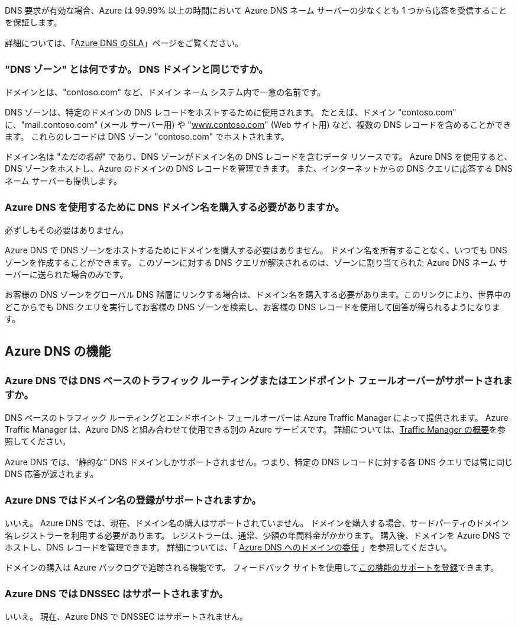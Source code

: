DNS 要求が有効な場合、Azure は 99.99% 以上の時間において Azure DNS ネーム サーバーの少なくとも 1 つから応答を受信することを保証します。

詳細については、「[Azure DNS のSLA](https://azure.microsoft.com/support/legal/sla/dns)」ページをご覧ください。

### <a name="what-is-a-dns-zone-is-it-the-same-as-a-dns-domain"></a>"DNS ゾーン" とは何ですか。 DNS ドメインと同じですか。 

ドメインとは、"contoso.com" など、ドメイン ネーム システム内で一意の名前です。


DNS ゾーンは、特定のドメインの DNS レコードをホストするために使用されます。 たとえば、ドメイン "contoso.com" に、"mail.contoso.com" (メール サーバー用) や "www.contoso.com" (Web サイト用) など、複数の DNS レコードを含めることができます。 これらのレコードは DNS ゾーン "contoso.com" でホストされます。

ドメイン名は "*ただの名前*" であり、DNS ゾーンがドメイン名の DNS レコードを含むデータ リソースです。 Azure DNS を使用すると、DNS ゾーンをホストし、Azure のドメインの DNS レコードを管理できます。 また、インターネットからの DNS クエリに応答する DNS ネーム サーバーも提供します。

### <a name="do-i-need-to-purchase-a-dns-domain-name-to-use-azure-dns"></a>Azure DNS を使用するために DNS ドメイン名を購入する必要がありますか。 

必ずしもその必要はありません。

Azure DNS で DNS ゾーンをホストするためにドメインを購入する必要はありません。 ドメイン名を所有することなく、いつでも DNS ゾーンを作成することができます。 このゾーンに対する DNS クエリが解決されるのは、ゾーンに割り当てられた Azure DNS ネーム サーバーに送られた場合のみです。

お客様の DNS ゾーンをグローバル DNS 階層にリンクする場合は、ドメイン名を購入する必要があります。このリンクにより、世界中のどこからでも DNS クエリを実行してお客様の DNS ゾーンを検索し、お客様の DNS レコードを使用して回答が得られるようになります。

## <a name="azure-dns-features"></a>Azure DNS の機能

### <a name="does-azure-dns-support-dns-based-traffic-routing-or-endpoint-failover"></a>Azure DNS では DNS ベースのトラフィック ルーティングまたはエンドポイント フェールオーバーがサポートされますか。

DNS ベースのトラフィック ルーティングとエンドポイント フェールオーバーは Azure Traffic Manager によって提供されます。 Azure Traffic Manager は、Azure DNS と組み合わせて使用できる別の Azure サービスです。 詳細については、[Traffic Manager の概要](../traffic-manager/traffic-manager-overview.md)を参照してください。

Azure DNS では、"静的な" DNS ドメインしかサポートされません。つまり、特定の DNS レコードに対する各 DNS クエリでは常に同じ DNS 応答が返されます。

### <a name="does-azure-dns-support-domain-name-registration"></a>Azure DNS ではドメイン名の登録がサポートされますか。

いいえ。 Azure DNS では、現在、ドメイン名の購入はサポートされていません。 ドメインを購入する場合、サードパーティのドメイン名レジストラーを利用する必要があります。 レジストラーは、通常、少額の年間料金がかかります。 購入後、ドメインを Azure DNS でホストし、DNS レコードを管理できます。 詳細については、「 [Azure DNS へのドメインの委任](dns-domain-delegation.md) 」を参照してください。

ドメインの購入は Azure バックログで追跡される機能です。 フィードバック サイトを使用して[この機能のサポートを登録](https://feedback.azure.com/forums/217313-networking/suggestions/4996615-azure-should-be-its-own-domain-registrar)できます。

### <a name="does-azure-dns-support-dnssec"></a>Azure DNS では DNSSEC はサポートされますか。

いいえ。 現在、Azure DNS で DNSSEC はサポートされません。
